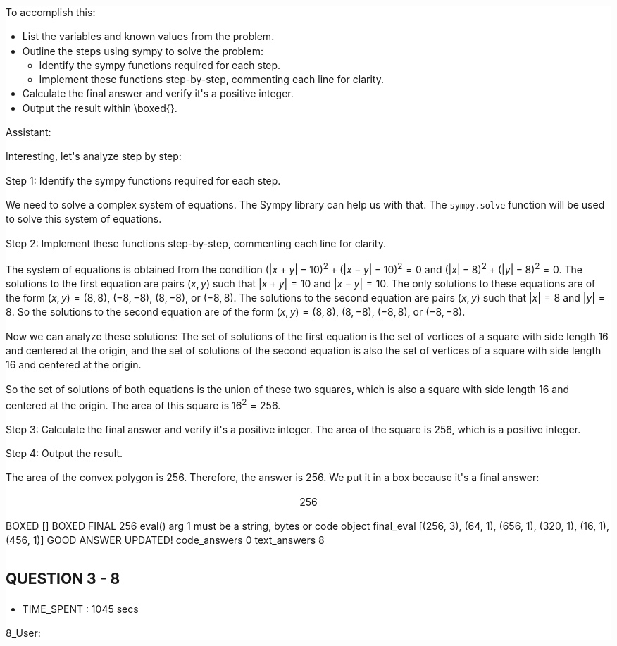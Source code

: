 To accomplish this:
- List the variables and known values from the problem.
- Outline the steps using sympy to solve the problem:
  * Identify the sympy functions required for each step.
  * Implement these functions step-by-step, commenting each line for clarity.
- Calculate the final answer and verify it's a positive integer.
- Output the result within \boxed{}.

Assistant:

Interesting, let's analyze step by step:



Step 1: Identify the sympy functions required for each step.

We need to solve a complex system of equations. The Sympy library can help us with that. The `sympy.solve` function will be used to solve this system of equations.

Step 2: Implement these functions step-by-step, commenting each line for clarity.

The system of equations is obtained from the condition $(\vert x + y \vert - 10)^2 + (\vert x - y \vert - 10)^2 = 0$ and $(\vert x \vert - 8)^2 + (\vert y \vert - 8)^2 = 0$. The solutions to the first equation are pairs $(x, y)$ such that $\vert x + y \vert = 10$ and $\vert x - y \vert = 10$. The only solutions to these equations are of the form $(x, y) = (8, 8)$, $(-8, -8)$, $(8, -8)$, or $(-8, 8)$. The solutions to the second equation are pairs $(x, y)$ such that $\vert x \vert = 8$ and $\vert y \vert = 8$. So the solutions to the second equation are of the form $(x, y) = (8, 8)$, $(8, -8)$, $(-8, 8)$, or $(-8, -8)$. 

Now we can analyze these solutions: The set of solutions of the first equation is the set of vertices of a square with side length 16 and centered at the origin, and the set of solutions of the second equation is also the set of vertices of a square with side length 16 and centered at the origin. 

So the set of solutions of both equations is the union of these two squares, which is also a square with side length 16 and centered at the origin. The area of this square is $16^2 = 256$.

Step 3: Calculate the final answer and verify it's a positive integer.
The area of the square is 256, which is a positive integer.

Step 4: Output the result.

The area of the convex polygon is 256. Therefore, the answer is $256$. We put it in a box because it's a final answer:

$$256$$

BOXED []
BOXED FINAL 256
eval() arg 1 must be a string, bytes or code object final_eval
[(256, 3), (64, 1), (656, 1), (320, 1), (16, 1), (456, 1)]
GOOD ANSWER UPDATED!
code_answers 0 text_answers 8



## QUESTION 3 - 8 
- TIME_SPENT : 1045 secs

8_User:
